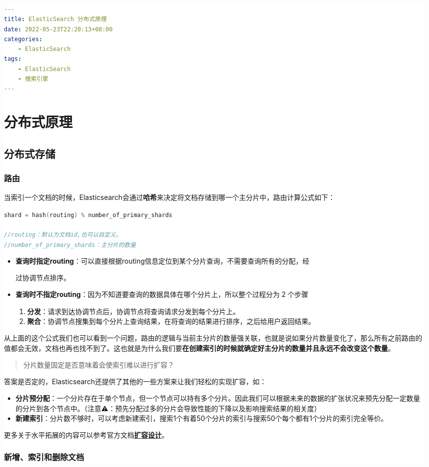 ```yaml
---
title: ElasticSearch 分布式原理
date: 2022-05-23T22:20:13+08:00
categories:
    - ElasticSearch
tags:
    - ElasticSearch
    - 搜索引擎
---
```


# 分布式原理

## 分布式存储

### 路由

当索引一个文档的时候，Elasticsearch会通过**哈希**来决定将文档存储到哪一个主分片中，路由计算公式如下：

```c
shard = hash(routing) % number_of_primary_shards

//routing：默认为文档id,也可以自定义。
//number_of_primary_shards：主分片的数量
```

- **查询时指定routing**：可以直接根据routing信息定位到某个分片查询，不需要查询所有的分配，经

  过协调节点排序。

- **查询时不指定routing**：因为不知道要查询的数据具体在哪个分片上，所以整个过程分为 2 个步骤

  1. **分发**：请求到达协调节点后，协调节点将查询请求分发到每个分片上。
  2. **聚合**：协调节点搜集到每个分片上查询结果，在将查询的结果进行排序，之后给用户返回结果。



从上面的这个公式我们也可以看到一个问题，路由的逻辑与当前主分片的数量强关联，也就是说如果分片数量变化了，那么所有之前路由的值都会无效，文档也再也找不到了。这也就是为什么我们要**在创建索引的时候就确定好主分片的数量并且永远不会改变这个数量**。

>分片数量固定是否意味着会使索引难以进行扩容？

答案是否定的，Elasticsearch还提供了其他的一些方案来让我们轻松的实现扩容，如：

- **分片预分配**：一个分片存在于单个节点，但一个节点可以持有多个分片。因此我们可以根据未来的数据的扩张状况来预先分配一定数量的分片到各个节点中。（注意⚠️：预先分配过多的分片会导致性能的下降以及影响搜索结果的相关度）
- **新建索引**：分片数不够时，可以考虑新建索引，搜索1个有着50个分片的索引与搜索50个每个都有1个分片的索引完全等价。

更多关于水平拓展的内容可以参考官方文档[**扩容设计**](https://www.elastic.co/guide/cn/elasticsearch/guide/current/scale.html)。



### 新增、索引和删除文档
